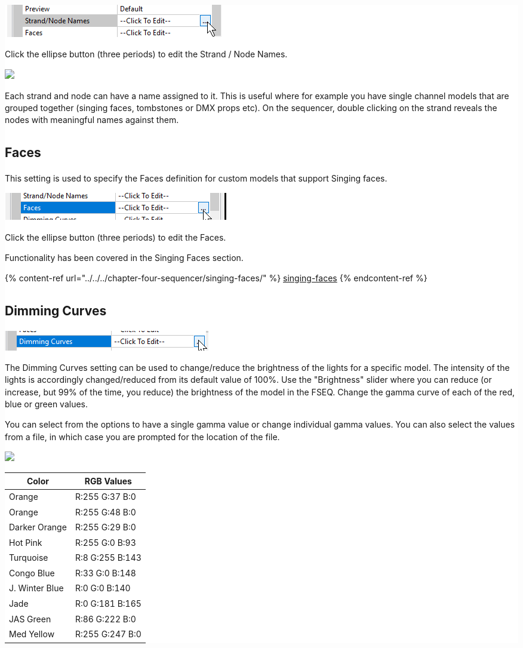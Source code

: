 ![](<../../../../.gitbook/assets/image (67) (2).png>)

Click the ellipse button (three periods) to edit the Strand / Node Names.

![](https://lh6.googleusercontent.com/XMPoMja7F3rEsUmo05NOV5o-YE3AuUBsRbR7uYvPiAXJ577aG7XHMetDJwfBzyElRgt9V1FRJO1JvCHbPwjNm5CtQVm1xkpz9n5vbARvS5Hz3OX1EakHOxtbOP9QX-npTlGpfSLa)

Each strand and node can have a name assigned to it. This is useful where for example you have single channel models that are grouped together (singing faces, tombstones or DMX props etc). On the sequencer, double clicking on the strand reveals the nodes with meaningful names against them.

## Faces

This setting is used to specify the Faces definition for custom models that support Singing faces.

![](<../../../../.gitbook/assets/image (241) (1).png>)

Click the ellipse button (three periods) to edit the Faces.

Functionality has been covered in the Singing Faces section.

{% content-ref url="../../../chapter-four-sequencer/singing-faces/" %}
[singing-faces](../../../chapter-four-sequencer/singing-faces/)
{% endcontent-ref %}

## Dimming Curves

![](<../../../../.gitbook/assets/image (657) (1).png>)

The Dimming Curves setting can be used to change/reduce the brightness of the lights for a specific model. The intensity of the lights is accordingly changed/reduced from its default value of 100%. Use the "Brightness" slider where you can reduce (or increase, but 99% of the time, you reduce) the brightness of the model in the FSEQ. Change the gamma curve of each of the red, blue or green values.

You can select from the options to have a single gamma value or change individual gamma values. You can also select the values from a file, in which case you are prompted for the location of the file.

![](https://lh5.googleusercontent.com/rwLWwriqGZO32hMS7xnRQhJT8Rv-HHK-VsldJpXxAz1yIDcopyaA\_cI\_FNqtySGinC3vwVhXPDc9j5Jfim7BVg03yqCvmB6QKAJfN0Ebw-fx-ij0CjlUg\_RXCd1-MaNlsPjxGwBA)

| **Color**       | RGB Values        |
| --------------- | ----------------- |
| Orange          | R:255 G:37 B:0    |
| Orange          | R:255 G:48 B:0    |
| Darker Orange   | R:255 G:29 B:0    |
| Hot Pink        | R:255 G:0 B:93    |
| Turquoise       | R:8 G:255 B:143   |
| Congo Blue      | R:33 G:0 B:148    |
| J. Winter Blue  | R:0 G:0 B:140     |
| Jade            | R:0 G:181 B:165   |
| JAS Green       | R:86 G:222 B:0    |
| Med Yellow      | R:255 G:247 B:0   |